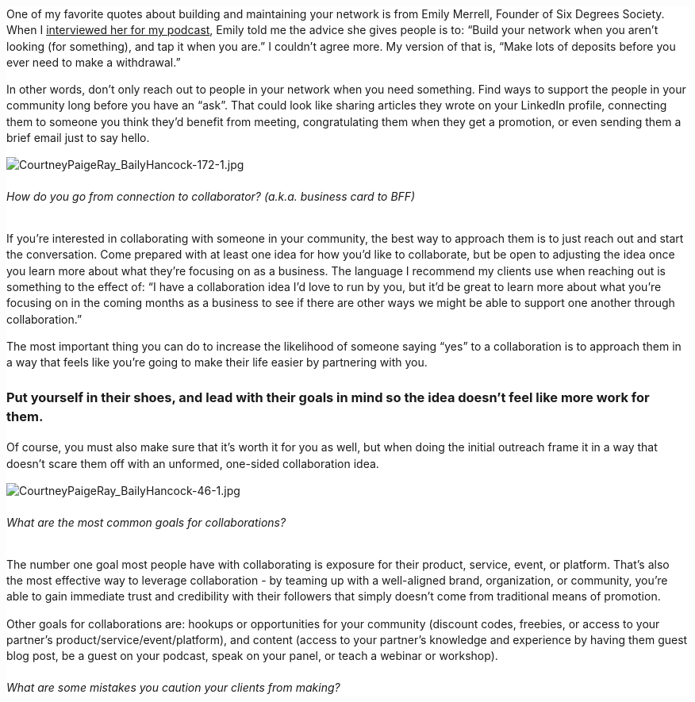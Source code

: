 One of my favorite quotes about building and maintaining your network is from Emily Merrell, Founder of Six Degrees Society. When I [interviewed her for my podcast](https://bailyhancock.com/stop-collaborate-listen-podcast/6), Emily told me the advice she gives people is to: “Build your network when you aren’t looking (for something), and tap it when you are.” I couldn’t agree more. My version of that is, “Make lots of deposits before you ever need to make a withdrawal.”

In other words, don’t only reach out to people in your network when you need something. Find ways to support the people in your community long before you have an “ask”. That could look like sharing articles they wrote on your LinkedIn profile, connecting them to someone you think they’d benefit from meeting, congratulating them when they get a promotion, or even sending them a brief email just to say hello. 

![CourtneyPaigeRay_BailyHancock-172-1.jpg](/uploads/CourtneyPaigeRay_BailyHancock-172-1.jpg)

###### How do you go from connection to collaborator? (a.k.a. business card to BFF)

If you’re interested in collaborating with someone in your community, the best way to approach them is to just reach out and start the conversation. Come prepared with at least one idea for how you’d like to collaborate, but be open to adjusting the idea once you learn more about what they’re focusing on as a business. 
The language I recommend my clients use when reaching out is something to the effect of: “I have a collaboration idea I’d love to run by you, but it’d be great to learn more about what you’re focusing on in the coming months as a business to see if there are other ways we might be able to support one another through collaboration.”

The most important thing you can do to increase the likelihood of someone saying “yes” to a collaboration is to approach them in a way that feels like you’re going to make their life easier by partnering with you. 

### Put yourself in their shoes, and lead with their goals in mind so the idea doesn’t feel like more work for them. 

Of course, you must also make sure that it’s worth it for you as well, but when doing the initial outreach frame it in a way that doesn’t scare them off with an unformed, one-sided collaboration idea. 

![CourtneyPaigeRay_BailyHancock-46-1.jpg](/uploads/CourtneyPaigeRay_BailyHancock-46-1.jpg)

###### What are the most common goals for collaborations?

The number one goal most people have with collaborating is exposure for their product, service, event, or platform. That’s also the most effective way to leverage collaboration - by teaming up with a well-aligned brand, organization, or community, you’re able to gain immediate trust and credibility with their followers that simply doesn’t come from traditional means of promotion.

Other goals for collaborations are: hookups or opportunities for your community (discount codes, freebies, or access to your partner’s product/service/event/platform), and content (access to your partner’s knowledge and experience by having them guest blog post, be a guest on your podcast, speak on your panel, or teach a webinar or workshop).

###### What are some mistakes you caution your clients from making?
